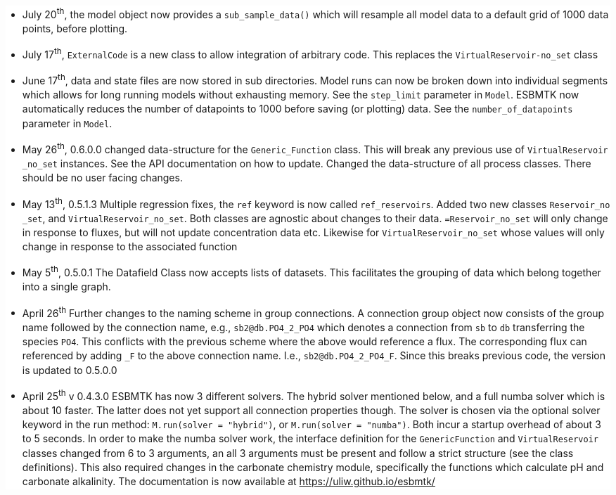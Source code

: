 -   July 20<sup>th</sup>, the model object now provides a `sub_sample_data()`
    which will resample all model data to a default grid of 1000 data
    points, before plotting.

-   July 17<sup>th</sup>, `ExternalCode` is a new class to allow integration of
    arbitrary code. This replaces the `VirtualReservoir-no_set` class

-   June 17<sup>th</sup>, data and state files are now stored in sub
    directories. Model runs can now be broken down into individual
    segments which allows for long running models without exhausting
    memory. See the `step_limit` parameter in `Model`. ESBMTK now
    automatically reduces the number of datapoints to 1000 before
    saving (or plotting) data. See the `number_of_datapoints` parameter
    in `Model`.

-   May 26<sup>th</sup>, 0.6.0.0 changed data-structure for the `Generic_Function`
    class. This will break any previous use of
    `VirtualReservoir_no_set` instances. See the API documentation on
    how to update. Changed the data-structure of all process
    classes. There should be no user facing changes.

-   May 13<sup>th</sup>, 0.5.1.3 Multiple regression fixes, the `ref` keyword is
    now called `ref_reservoirs`. Added two new classes
    `Reservoir_no_set`, and `VirtualReservoir_no_set`. Both classes are
    agnostic about changes to their data. `=Reservoir_no_set` will only
    change in response to fluxes, but will not update concentration
    data etc. Likewise for `VirtualReservoir_no_set` whose values will
    only change in response to the associated function

-   May 5<sup>th</sup>,  0.5.0.1 The Datafield Class now accepts lists of datasets. This
    facilitates the grouping of data which belong together into a
    single graph.

-   April 26<sup>th</sup> Further changes to the naming scheme in group
    connections. A connection group object now consists of the group
    name followed by the connection name, e.g., `sb2@db.PO4_2_PO4`
    which denotes a connection from `sb` to `db` transferring the
    species `PO4`. This conflicts with the previous scheme where the
    above would reference a flux. The corresponding flux can referenced
    by adding `_F` to the above connection name. I.e.,
    `sb2@db.PO4_2_PO4_F`. Since this breaks previous code, the version
    is updated to 0.5.0.0

-   April 25<sup>th</sup> v 0.4.3.0 ESBMTK has now 3 different solvers. The hybrid
    solver mentioned below, and a full numba solver which is about 10
    faster. The latter does not yet support all connection properties
    though. The solver is chosen via the optional solver keyword in the
    run method: `M.run(solver = "hybrid")`, or `M.run(solver =
       "numba")`. Both incur a startup overhead of about 3 to 5
    seconds. In order to make the numba solver work, the interface
    definition for the `GenericFunction` and `VirtualReservoir` classes
    changed from 6 to 3 arguments, an all 3 arguments must be present
    and follow a strict structure (see the class definitions). This
    also required changes in the carbonate chemistry module,
    specifically the functions which calculate pH and carbonate
    alkalinity. The documentation is now available at
    <https://uliw.github.io/esbmtk/>

